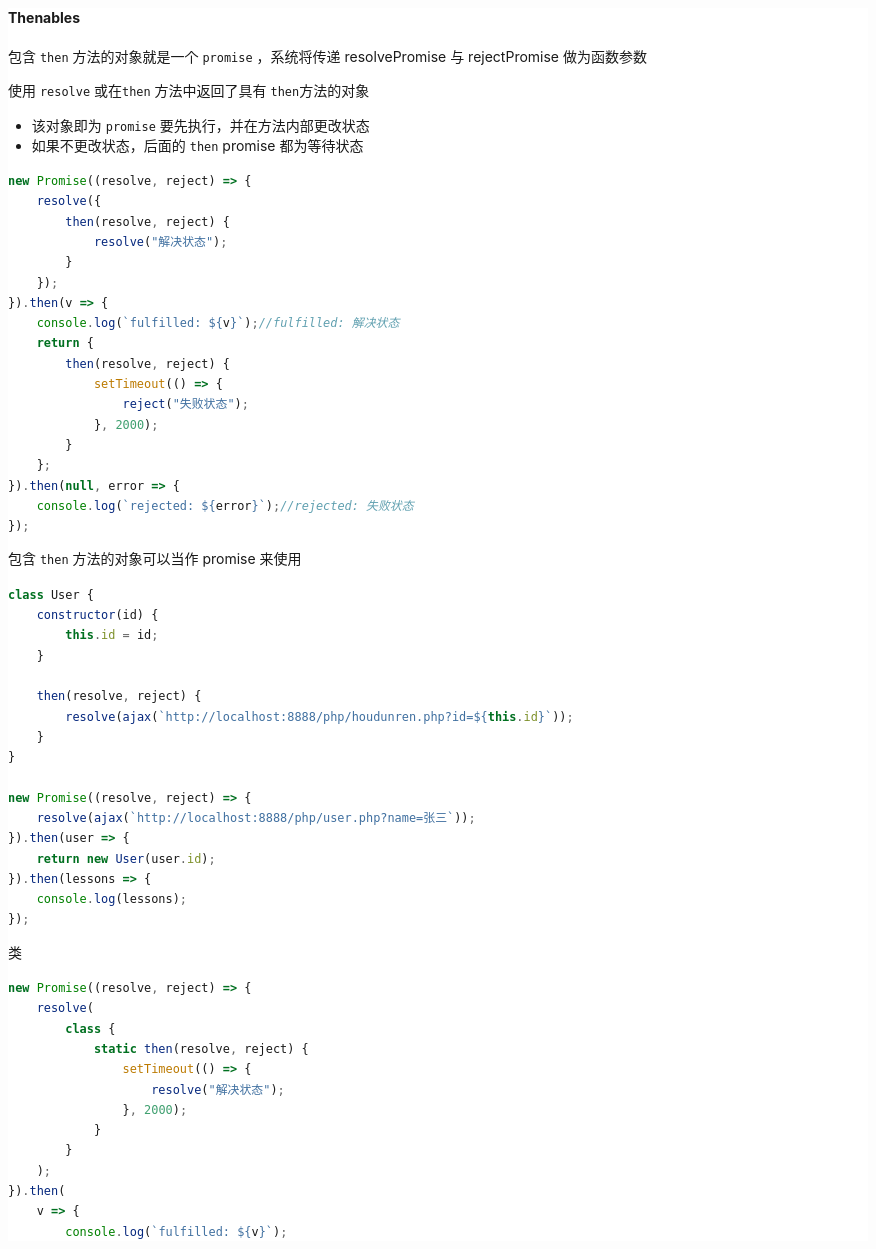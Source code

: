 #### Thenables

包含 `then` 方法的对象就是一个 `promise` ，系统将传递 resolvePromise 与 rejectPromise 做为函数参数

使用 `resolve` 或在`then` 方法中返回了具有 `then`方法的对象

- 该对象即为 `promise` 要先执行，并在方法内部更改状态
- 如果不更改状态，后面的 `then` promise 都为等待状态

```js
new Promise((resolve, reject) => {
    resolve({
        then(resolve, reject) {
            resolve("解决状态");
        }
    });
}).then(v => {
    console.log(`fulfilled: ${v}`);//fulfilled: 解决状态
    return {
        then(resolve, reject) {
            setTimeout(() => {
                reject("失败状态");
            }, 2000);
        }
    };
}).then(null, error => {
    console.log(`rejected: ${error}`);//rejected: 失败状态
});
```

包含 `then` 方法的对象可以当作 promise 来使用

```js
class User {
    constructor(id) {
        this.id = id;
    }

    then(resolve, reject) {
        resolve(ajax(`http://localhost:8888/php/houdunren.php?id=${this.id}`));
    }
}

new Promise((resolve, reject) => {
    resolve(ajax(`http://localhost:8888/php/user.php?name=张三`));
}).then(user => {
    return new User(user.id);
}).then(lessons => {
    console.log(lessons);
});
```

类

```js
new Promise((resolve, reject) => {
    resolve(
        class {
            static then(resolve, reject) {
                setTimeout(() => {
                    resolve("解决状态");
                }, 2000);
            }
        }
    );
}).then(
    v => {
        console.log(`fulfilled: ${v}`);
```